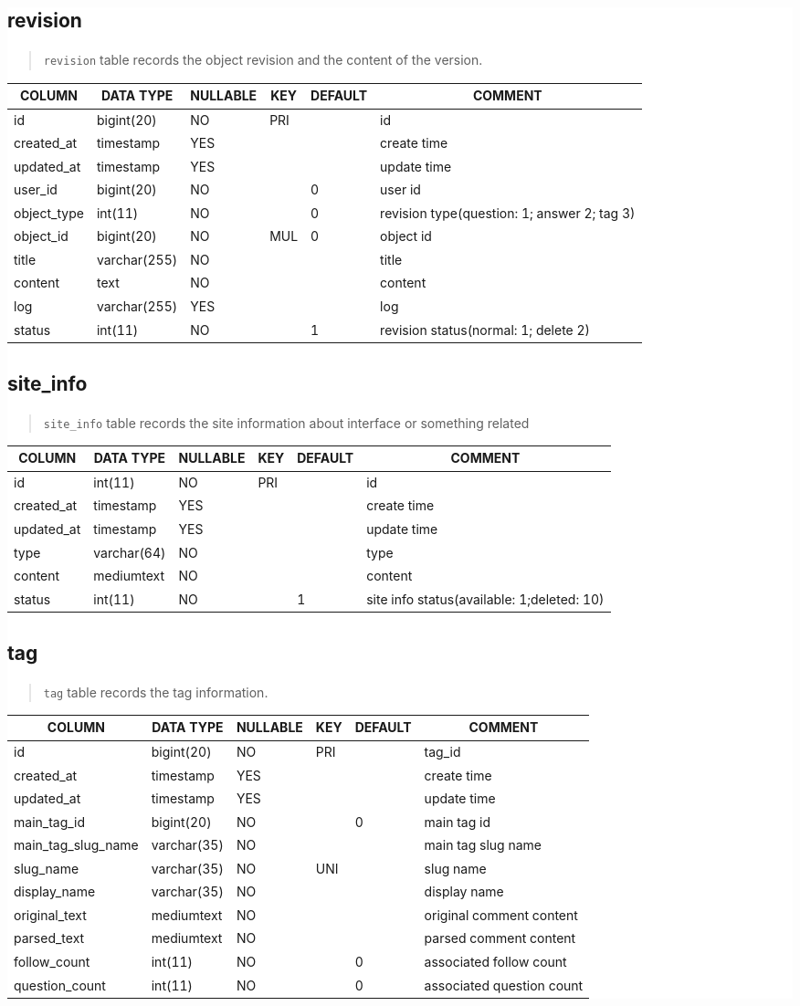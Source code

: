 ## revision	
> `revision` table records the object revision and the content of the version.

| COLUMN      | DATA TYPE    | NULLABLE | KEY | DEFAULT | COMMENT                                     |
| ----------- | ------------ | -------- | --- | ------- | ------------------------------------------- |
| id          | bigint(20)   | NO       | PRI |         | id                                          |
| created_at  | timestamp    | YES      |     |         | create time                                 |
| updated_at  | timestamp    | YES      |     |         | update time                                 |
| user_id     | bigint(20)   | NO       |     | 0       | user id                                     |
| object_type | int(11)      | NO       |     | 0       | revision type(question: 1; answer 2; tag 3) |
| object_id   | bigint(20)   | NO       | MUL | 0       | object id                                   |
| title       | varchar(255) | NO       |     |         | title                                       |
| content     | text         | NO       |     |         | content                                     |
| log         | varchar(255) | YES      |     |         | log                                         |
| status      | int(11)      | NO       |     | 1       | revision status(normal: 1; delete 2)        |

## site_info
> `site_info` table records the site information about interface or something related

| COLUMN     | DATA TYPE   | NULLABLE | KEY | DEFAULT | COMMENT                                    |
| ---------- | ----------- | -------- | --- | ------- | ------------------------------------------ |
| id         | int(11)     | NO       | PRI |         | id                                         |
| created_at | timestamp   | YES      |     |         | create time                                |
| updated_at | timestamp   | YES      |     |         | update time                                |
| type       | varchar(64) | NO       |     |         | type                                       |
| content    | mediumtext  | NO       |     |         | content                                    |
| status     | int(11)     | NO       |     | 1       | site info status(available: 1;deleted: 10) |

## tag
> `tag` table records the tag information.

| COLUMN             | DATA TYPE   | NULLABLE | KEY | DEFAULT | COMMENT                              |
| ------------------ | ----------- | -------- | --- | ------- | ------------------------------------ |
| id                 | bigint(20)  | NO       | PRI |         | tag_id                               |
| created_at         | timestamp   | YES      |     |         | create time                          |
| updated_at         | timestamp   | YES      |     |         | update time                          |
| main_tag_id        | bigint(20)  | NO       |     | 0       | main tag id                          |
| main_tag_slug_name | varchar(35) | NO       |     |         | main tag slug name                   |
| slug_name          | varchar(35) | NO       | UNI |         | slug name                            |
| display_name       | varchar(35) | NO       |     |         | display name                         |
| original_text      | mediumtext  | NO       |     |         | original comment content             |
| parsed_text        | mediumtext  | NO       |     |         | parsed comment content               |
| follow_count       | int(11)     | NO       |     | 0       | associated follow count              |
| question_count     | int(11)     | NO       |     | 0       | associated question count            |